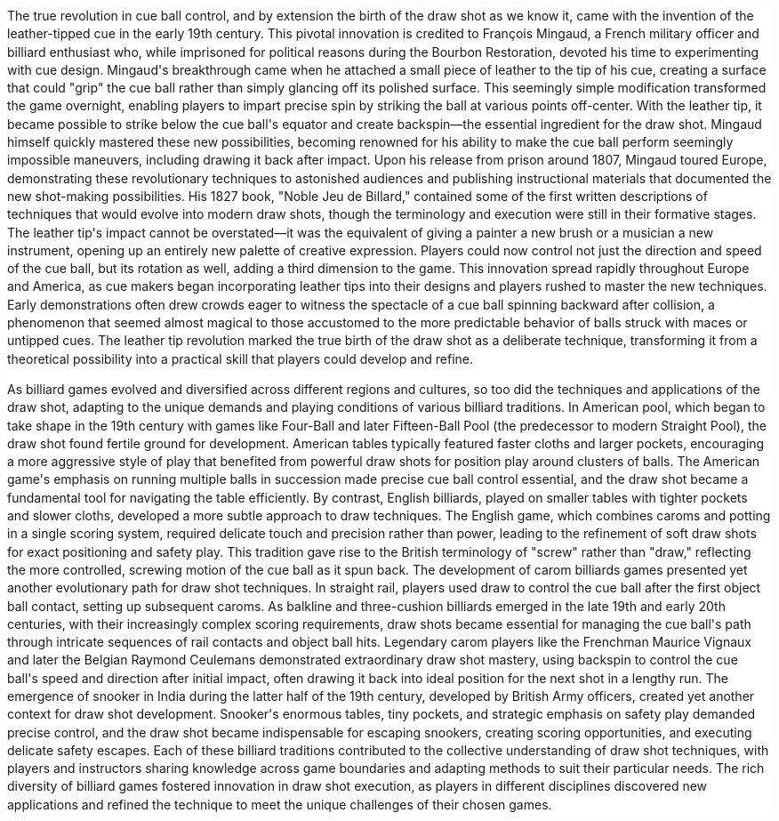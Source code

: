 The true revolution in cue ball control, and by extension the birth of the draw shot as we know it, came with the invention of the leather-tipped cue in the early 19th century. This pivotal innovation is credited to François Mingaud, a French military officer and billiard enthusiast who, while imprisoned for political reasons during the Bourbon Restoration, devoted his time to experimenting with cue design. Mingaud's breakthrough came when he attached a small piece of leather to the tip of his cue, creating a surface that could "grip" the cue ball rather than simply glancing off its polished surface. This seemingly simple modification transformed the game overnight, enabling players to impart precise spin by striking the ball at various points off-center. With the leather tip, it became possible to strike below the cue ball's equator and create backspin—the essential ingredient for the draw shot. Mingaud himself quickly mastered these new possibilities, becoming renowned for his ability to make the cue ball perform seemingly impossible maneuvers, including drawing it back after impact. Upon his release from prison around 1807, Mingaud toured Europe, demonstrating these revolutionary techniques to astonished audiences and publishing instructional materials that documented the new shot-making possibilities. His 1827 book, "Noble Jeu de Billard," contained some of the first written descriptions of techniques that would evolve into modern draw shots, though the terminology and execution were still in their formative stages. The leather tip's impact cannot be overstated—it was the equivalent of giving a painter a new brush or a musician a new instrument, opening up an entirely new palette of creative expression. Players could now control not just the direction and speed of the cue ball, but its rotation as well, adding a third dimension to the game. This innovation spread rapidly throughout Europe and America, as cue makers began incorporating leather tips into their designs and players rushed to master the new techniques. Early demonstrations often drew crowds eager to witness the spectacle of a cue ball spinning backward after collision, a phenomenon that seemed almost magical to those accustomed to the more predictable behavior of balls struck with maces or untipped cues. The leather tip revolution marked the true birth of the draw shot as a deliberate technique, transforming it from a theoretical possibility into a practical skill that players could develop and refine.

As billiard games evolved and diversified across different regions and cultures, so too did the techniques and applications of the draw shot, adapting to the unique demands and playing conditions of various billiard traditions. In American pool, which began to take shape in the 19th century with games like Four-Ball and later Fifteen-Ball Pool (the predecessor to modern Straight Pool), the draw shot found fertile ground for development. American tables typically featured faster cloths and larger pockets, encouraging a more aggressive style of play that benefited from powerful draw shots for position play around clusters of balls. The American game's emphasis on running multiple balls in succession made precise cue ball control essential, and the draw shot became a fundamental tool for navigating the table efficiently. By contrast, English billiards, played on smaller tables with tighter pockets and slower cloths, developed a more subtle approach to draw techniques. The English game, which combines caroms and potting in a single scoring system, required delicate touch and precision rather than power, leading to the refinement of soft draw shots for exact positioning and safety play. This tradition gave rise to the British terminology of "screw" rather than "draw," reflecting the more controlled, screwing motion of the cue ball as it spun back. The development of carom billiards games presented yet another evolutionary path for draw shot techniques. In straight rail, players used draw to control the cue ball after the first object ball contact, setting up subsequent caroms. As balkline and three-cushion billiards emerged in the late 19th and early 20th centuries, with their increasingly complex scoring requirements, draw shots became essential for managing the cue ball's path through intricate sequences of rail contacts and object ball hits. Legendary carom players like the Frenchman Maurice Vignaux and later the Belgian Raymond Ceulemans demonstrated extraordinary draw shot mastery, using backspin to control the cue ball's speed and direction after initial impact, often drawing it back into ideal position for the next shot in a lengthy run. The emergence of snooker in India during the latter half of the 19th century, developed by British Army officers, created yet another context for draw shot development. Snooker's enormous tables, tiny pockets, and strategic emphasis on safety play demanded precise control, and the draw shot became indispensable for escaping snookers, creating scoring opportunities, and executing delicate safety escapes. Each of these billiard traditions contributed to the collective understanding of draw shot techniques, with players and instructors sharing knowledge across game boundaries and adapting methods to suit their particular needs. The rich diversity of billiard games fostered innovation in draw shot execution, as players in different disciplines discovered new applications and refined the technique to meet the unique challenges of their chosen games.
